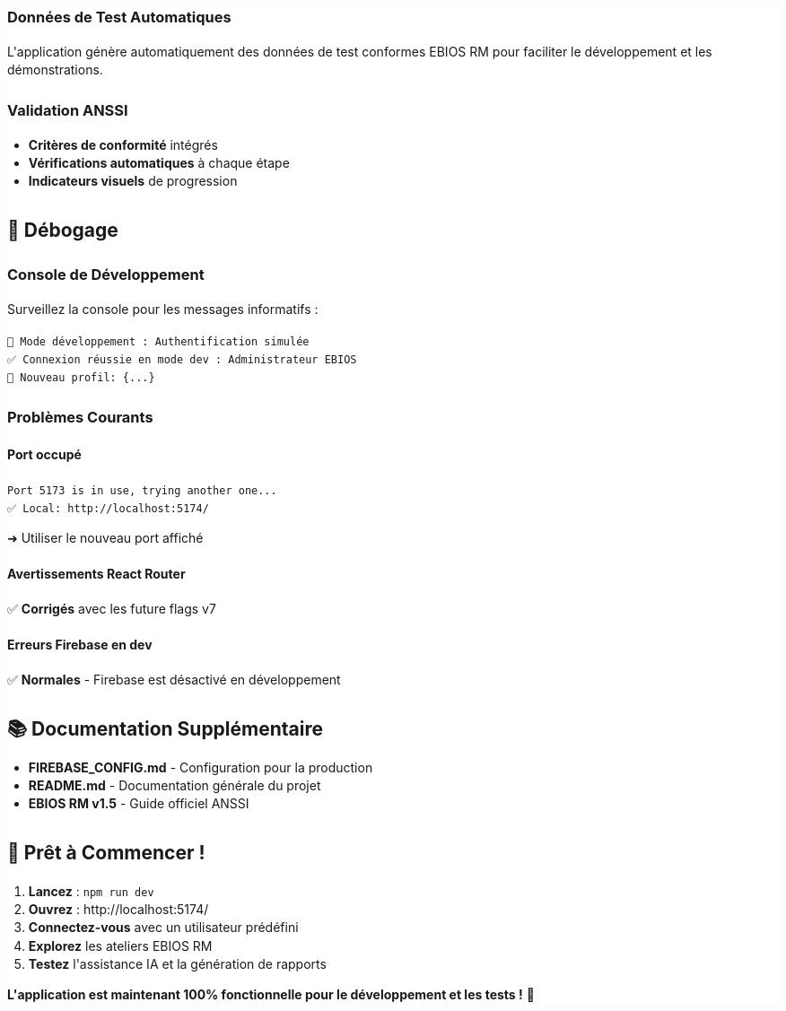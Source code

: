 ### Données de Test Automatiques
L'application génère automatiquement des données de test conformes EBIOS RM pour faciliter le développement et les démonstrations.

### Validation ANSSI
- **Critères de conformité** intégrés
- **Vérifications automatiques** à chaque étape
- **Indicateurs visuels** de progression

## 🐛 Débogage

### Console de Développement
Surveillez la console pour les messages informatifs :
```
🔧 Mode développement : Authentification simulée
✅ Connexion réussie en mode dev : Administrateur EBIOS
📝 Nouveau profil: {...}
```

### Problèmes Courants

#### Port occupé
```bash
Port 5173 is in use, trying another one...
✅ Local: http://localhost:5174/
```
➜ Utiliser le nouveau port affiché

#### Avertissements React Router
✅ **Corrigés** avec les future flags v7

#### Erreurs Firebase en dev
✅ **Normales** - Firebase est désactivé en développement

## 📚 Documentation Supplémentaire

- **FIREBASE_CONFIG.md** - Configuration pour la production
- **README.md** - Documentation générale du projet
- **EBIOS RM v1.5** - Guide officiel ANSSI

## 🎉 Prêt à Commencer !

1. **Lancez** : `npm run dev`
2. **Ouvrez** : http://localhost:5174/
3. **Connectez-vous** avec un utilisateur prédéfini
4. **Explorez** les ateliers EBIOS RM
5. **Testez** l'assistance IA et la génération de rapports

**L'application est maintenant 100% fonctionnelle pour le développement et les tests !** 🚀 